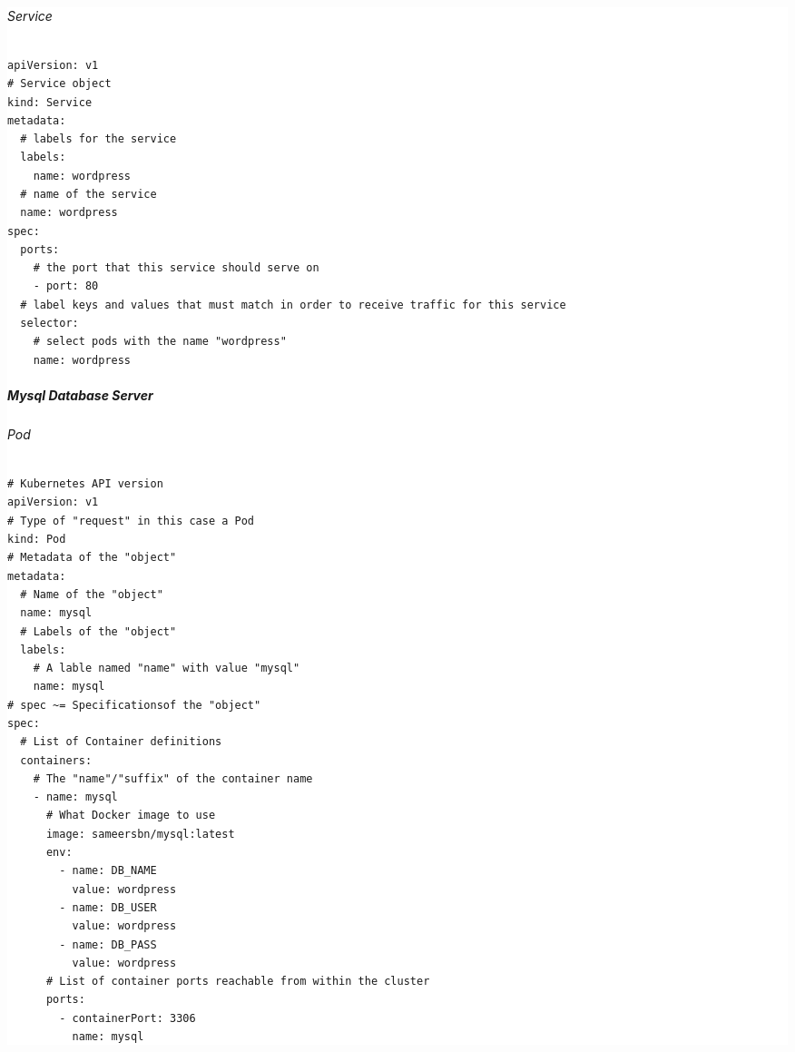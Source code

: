###### Service

```console
apiVersion: v1
# Service object
kind: Service
metadata:
  # labels for the service
  labels:
    name: wordpress
  # name of the service
  name: wordpress
spec:
  ports:
    # the port that this service should serve on
    - port: 80
  # label keys and values that must match in order to receive traffic for this service
  selector:
    # select pods with the name "wordpress"
    name: wordpress
```

##### Mysql Database Server

###### Pod

```console
# Kubernetes API version
apiVersion: v1
# Type of "request" in this case a Pod
kind: Pod
# Metadata of the "object"
metadata:
  # Name of the "object"
  name: mysql
  # Labels of the "object"
  labels:
    # A lable named "name" with value "mysql"
    name: mysql
# spec ~= Specificationsof the "object"
spec:
  # List of Container definitions
  containers:
    # The "name"/"suffix" of the container name
    - name: mysql
      # What Docker image to use
      image: sameersbn/mysql:latest
      env:
        - name: DB_NAME
          value: wordpress
        - name: DB_USER
          value: wordpress
        - name: DB_PASS
          value: wordpress
      # List of container ports reachable from within the cluster
      ports:
        - containerPort: 3306
          name: mysql
```
